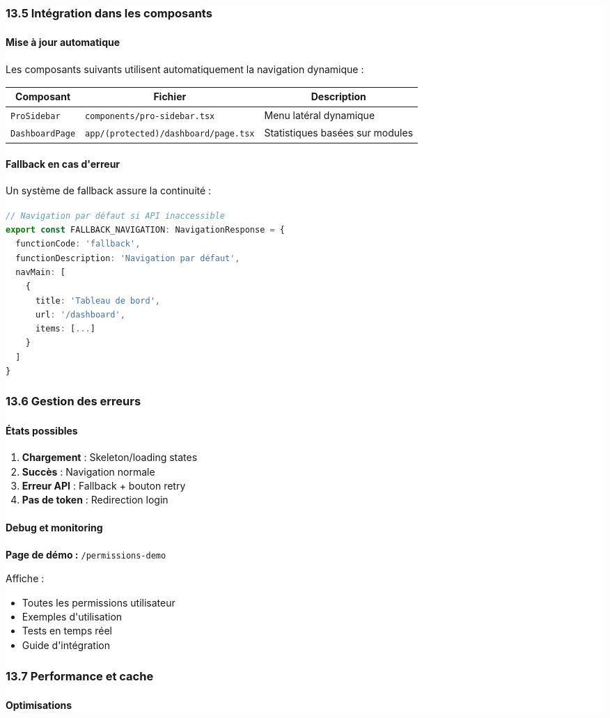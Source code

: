 ### 13.5 Intégration dans les composants

#### Mise à jour automatique

Les composants suivants utilisent automatiquement la navigation dynamique :

| Composant | Fichier | Description |
|-----------|---------|-------------|
| `ProSidebar` | `components/pro-sidebar.tsx` | Menu latéral dynamique |
| `DashboardPage` | `app/(protected)/dashboard/page.tsx` | Statistiques basées sur modules |

#### Fallback en cas d'erreur

Un système de fallback assure la continuité :

```typescript
// Navigation par défaut si API inaccessible
export const FALLBACK_NAVIGATION: NavigationResponse = {
  functionCode: 'fallback',
  functionDescription: 'Navigation par défaut',
  navMain: [
    {
      title: 'Tableau de bord',
      url: '/dashboard',
      items: [...]
    }
  ]
}
```

### 13.6 Gestion des erreurs

#### États possibles

1. **Chargement** : Skeleton/loading states
2. **Succès** : Navigation normale
3. **Erreur API** : Fallback + bouton retry
4. **Pas de token** : Redirection login

#### Debug et monitoring

**Page de démo :** `/permissions-demo`

Affiche :
- Toutes les permissions utilisateur
- Exemples d'utilisation
- Tests en temps réel
- Guide d'intégration

### 13.7 Performance et cache

#### Optimisations
